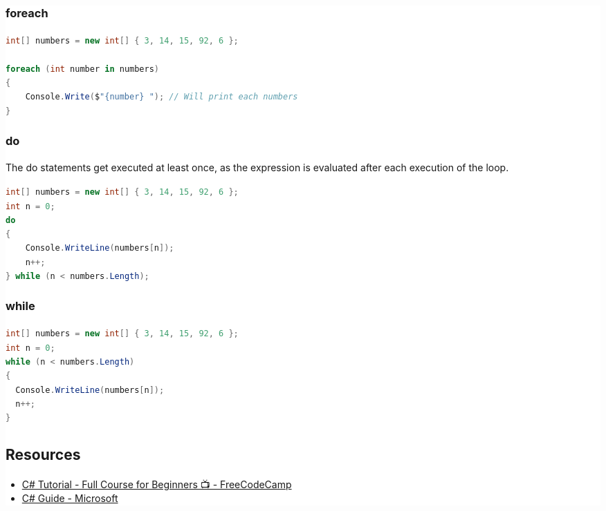 ### foreach

```cs
int[] numbers = new int[] { 3, 14, 15, 92, 6 };

foreach (int number in numbers)
{
    Console.Write($"{number} "); // Will print each numbers
}
```

### do

The do statements get executed at least once, as the expression is evaluated after each execution of the loop.

```cs
int[] numbers = new int[] { 3, 14, 15, 92, 6 };
int n = 0;
do 
{
    Console.WriteLine(numbers[n]);
    n++;
} while (n < numbers.Length);
```

### while

```cs
int[] numbers = new int[] { 3, 14, 15, 92, 6 };
int n = 0;
while (n < numbers.Length)
{
  Console.WriteLine(numbers[n]);
  n++;
}
```

## Resources

- [C# Tutorial - Full Course for Beginners 📺 - FreeCodeCamp](https://www.youtube.com/watch?v=GhQdlIFylQ8&t=5522s)
- [C# Guide - Microsoft](https://docs.microsoft.com/en-us/dotnet/csharp/)
